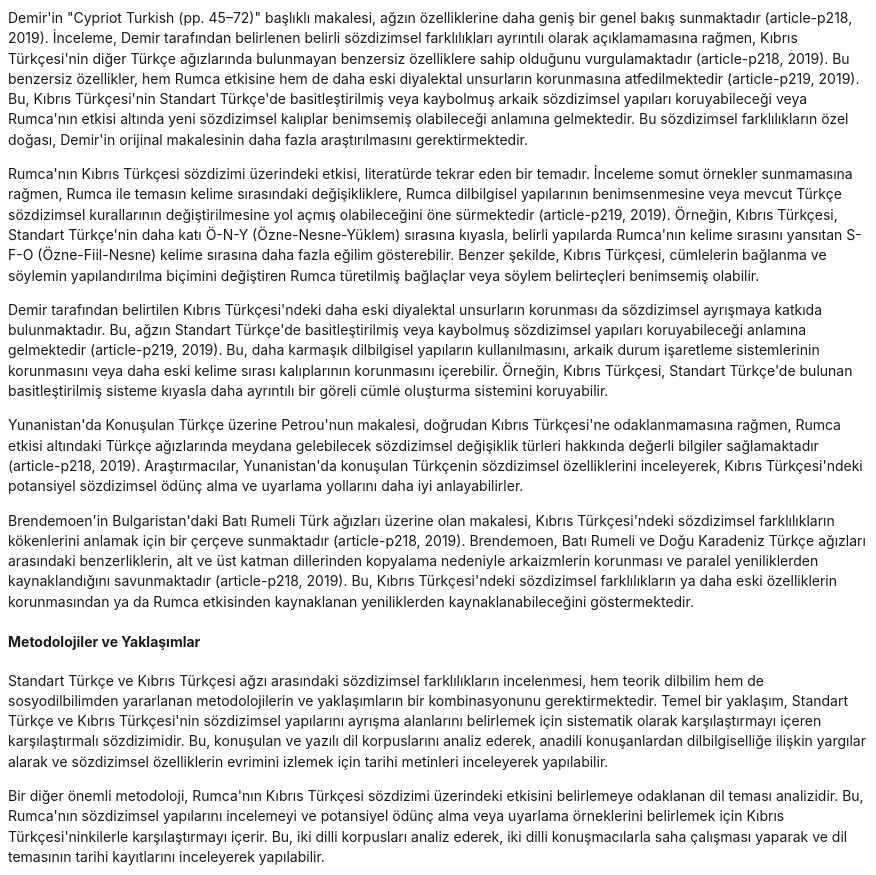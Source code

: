 Demir'in "Cypriot Turkish (pp. 45–72)" başlıklı makalesi, ağzın özelliklerine daha geniş bir genel bakış sunmaktadır (article-p218, 2019). İnceleme, Demir tarafından belirlenen belirli sözdizimsel farklılıkları ayrıntılı olarak açıklamamasına rağmen, Kıbrıs Türkçesi'nin diğer Türkçe ağızlarında bulunmayan benzersiz özelliklere sahip olduğunu vurgulamaktadır (article-p218, 2019). Bu benzersiz özellikler, hem Rumca etkisine hem de daha eski diyalektal unsurların korunmasına atfedilmektedir (article-p219, 2019). Bu, Kıbrıs Türkçesi'nin Standart Türkçe'de basitleştirilmiş veya kaybolmuş arkaik sözdizimsel yapıları koruyabileceği veya Rumca'nın etkisi altında yeni sözdizimsel kalıplar benimsemiş olabileceği anlamına gelmektedir. Bu sözdizimsel farklılıkların özel doğası, Demir'in orijinal makalesinin daha fazla araştırılmasını gerektirmektedir.

Rumca'nın Kıbrıs Türkçesi sözdizimi üzerindeki etkisi, literatürde tekrar eden bir temadır. İnceleme somut örnekler sunmamasına rağmen, Rumca ile temasın kelime sırasındaki değişikliklere, Rumca dilbilgisel yapılarının benimsenmesine veya mevcut Türkçe sözdizimsel kurallarının değiştirilmesine yol açmış olabileceğini öne sürmektedir (article-p219, 2019). Örneğin, Kıbrıs Türkçesi, Standart Türkçe'nin daha katı Ö-N-Y (Özne-Nesne-Yüklem) sırasına kıyasla, belirli yapılarda Rumca'nın kelime sırasını yansıtan S-F-O (Özne-Fiil-Nesne) kelime sırasına daha fazla eğilim gösterebilir. Benzer şekilde, Kıbrıs Türkçesi, cümlelerin bağlanma ve söylemin yapılandırılma biçimini değiştiren Rumca türetilmiş bağlaçlar veya söylem belirteçleri benimsemiş olabilir.

Demir tarafından belirtilen Kıbrıs Türkçesi'ndeki daha eski diyalektal unsurların korunması da sözdizimsel ayrışmaya katkıda bulunmaktadır. Bu, ağzın Standart Türkçe'de basitleştirilmiş veya kaybolmuş sözdizimsel yapıları koruyabileceği anlamına gelmektedir (article-p219, 2019). Bu, daha karmaşık dilbilgisel yapıların kullanılmasını, arkaik durum işaretleme sistemlerinin korunmasını veya daha eski kelime sırası kalıplarının korunmasını içerebilir. Örneğin, Kıbrıs Türkçesi, Standart Türkçe'de bulunan basitleştirilmiş sisteme kıyasla daha ayrıntılı bir göreli cümle oluşturma sistemini koruyabilir.

Yunanistan'da Konuşulan Türkçe üzerine Petrou'nun makalesi, doğrudan Kıbrıs Türkçesi'ne odaklanmamasına rağmen, Rumca etkisi altındaki Türkçe ağızlarında meydana gelebilecek sözdizimsel değişiklik türleri hakkında değerli bilgiler sağlamaktadır (article-p218, 2019). Araştırmacılar, Yunanistan'da konuşulan Türkçenin sözdizimsel özelliklerini inceleyerek, Kıbrıs Türkçesi'ndeki potansiyel sözdizimsel ödünç alma ve uyarlama yollarını daha iyi anlayabilirler.

Brendemoen'in Bulgaristan'daki Batı Rumeli Türk ağızları üzerine olan makalesi, Kıbrıs Türkçesi'ndeki sözdizimsel farklılıkların kökenlerini anlamak için bir çerçeve sunmaktadır (article-p218, 2019). Brendemoen, Batı Rumeli ve Doğu Karadeniz Türkçe ağızları arasındaki benzerliklerin, alt ve üst katman dillerinden kopyalama nedeniyle arkaizmlerin korunması ve paralel yeniliklerden kaynaklandığını savunmaktadır (article-p218, 2019). Bu, Kıbrıs Türkçesi'ndeki sözdizimsel farklılıkların ya daha eski özelliklerin korunmasından ya da Rumca etkisinden kaynaklanan yeniliklerden kaynaklanabileceğini göstermektedir.

#### Metodolojiler ve Yaklaşımlar

Standart Türkçe ve Kıbrıs Türkçesi ağzı arasındaki sözdizimsel farklılıkların incelenmesi, hem teorik dilbilim hem de sosyodilbilimden yararlanan metodolojilerin ve yaklaşımların bir kombinasyonunu gerektirmektedir. Temel bir yaklaşım, Standart Türkçe ve Kıbrıs Türkçesi'nin sözdizimsel yapılarını ayrışma alanlarını belirlemek için sistematik olarak karşılaştırmayı içeren karşılaştırmalı sözdizimidir. Bu, konuşulan ve yazılı dil korpuslarını analiz ederek, anadili konuşanlardan dilbilgiselliğe ilişkin yargılar alarak ve sözdizimsel özelliklerin evrimini izlemek için tarihi metinleri inceleyerek yapılabilir.

Bir diğer önemli metodoloji, Rumca'nın Kıbrıs Türkçesi sözdizimi üzerindeki etkisini belirlemeye odaklanan dil teması analizidir. Bu, Rumca'nın sözdizimsel yapılarını incelemeyi ve potansiyel ödünç alma veya uyarlama örneklerini belirlemek için Kıbrıs Türkçesi'ninkilerle karşılaştırmayı içerir. Bu, iki dilli korpusları analiz ederek, iki dilli konuşmacılarla saha çalışması yaparak ve dil temasının tarihi kayıtlarını inceleyerek yapılabilir.

